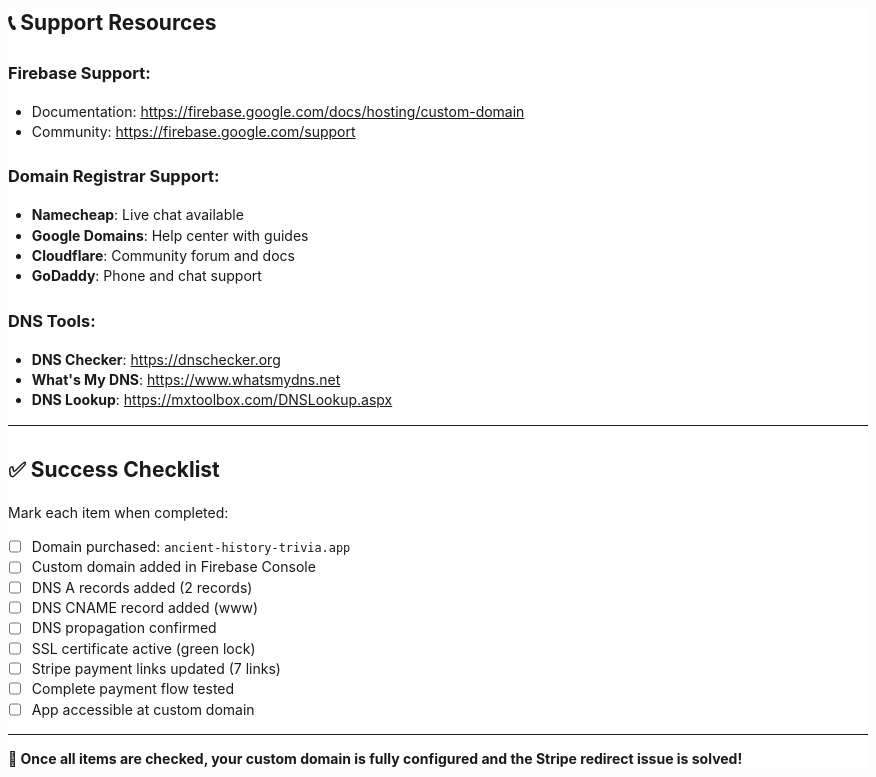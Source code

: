
## 📞 Support Resources

### Firebase Support:
- Documentation: https://firebase.google.com/docs/hosting/custom-domain
- Community: https://firebase.google.com/support

### Domain Registrar Support:
- **Namecheap**: Live chat available
- **Google Domains**: Help center with guides
- **Cloudflare**: Community forum and docs
- **GoDaddy**: Phone and chat support

### DNS Tools:
- **DNS Checker**: https://dnschecker.org
- **What's My DNS**: https://www.whatsmydns.net
- **DNS Lookup**: https://mxtoolbox.com/DNSLookup.aspx

---

## ✅ Success Checklist

Mark each item when completed:

- [ ] Domain purchased: `ancient-history-trivia.app`
- [ ] Custom domain added in Firebase Console
- [ ] DNS A records added (2 records)
- [ ] DNS CNAME record added (www)
- [ ] DNS propagation confirmed
- [ ] SSL certificate active (green lock)
- [ ] Stripe payment links updated (7 links)
- [ ] Complete payment flow tested
- [ ] App accessible at custom domain

---

**🎉 Once all items are checked, your custom domain is fully configured and the Stripe redirect issue is solved!**
